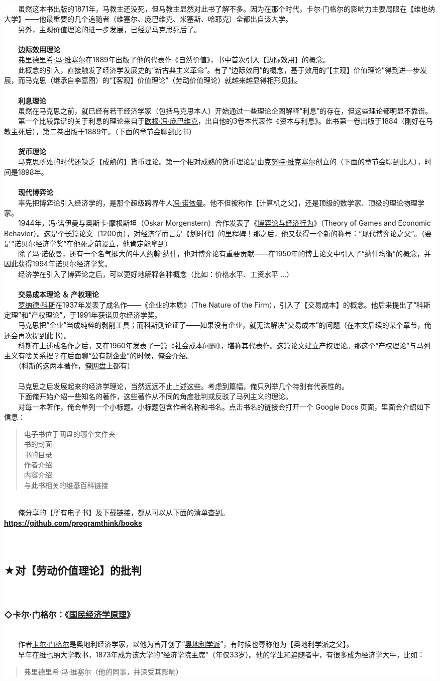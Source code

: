 　　虽然这本书出版的1871年，马教主还没死，但马教主显然对此书了解不多。因为在那个时代，卡尔·门格尔的影响力主要局限在【维也纳大学】——他最重要的几个追随者（维塞尔、庞巴维克、米塞斯、哈耶克）全都出自该大学。<br/>
　　另外，主观价值理论的进一步发展，已经是马克思死后了。<br/>
<br/>
　　<b>边际效用理论</b><br/>
　　<a href="https://zh.wikipedia.org/wiki/%E5%BC%97%E9%87%8C%E5%BE%B7%E9%87%8C%E5%85%8B%C2%B7%E9%A6%AE%C2%B7%E7%B6%AD%E5%A1%9E%E7%88%BE" rel="nofollow" target="_blank">弗里德里希·冯·维塞尔</a>在1889年出版了他的代表作《自然价值》，书中首次引入【边际效用】的概念。<br/>
　　此概念的引入，直接触发了经济学发展史的“新古典主义革命”。有了“边际效用”的概念，基于效用的“【主观】价值理论”得到进一步发展，而马克思（继承自李嘉图）的“【客观】价值理论”（劳动价值理论）就越来越显得相形见拙。<br/>
<br/>
　　<b>利息理论</b><br/>
　　虽然在马克思之前，就已经有若干经济学家（包括马克思本人）开始通过一些理论企图解释“利息”的存在，但这些理论都明显不靠谱。<br/>
　　第一个比较靠谱的关于利息的理论来自于<a href="https://zh.wikipedia.org/wiki/%E6%AD%90%E6%A0%B9%C2%B7%E5%8D%9A%E5%A7%86-%E5%B7%B4%E7%B6%AD%E5%85%8B" rel="nofollow" target="_blank">欧根·冯·庞巴维克</a>，出自他的3卷本代表作《资本与利息》。此书第一卷出版于1884（刚好在马教主死后），第二卷出版于1889年。（下面的章节会聊到此书）<br/>
<br/>
　　<b>货币理论</b><br/>
　　马克思所处的时代还缺乏【成熟的】货币理论。第一个相对成熟的货币理论是由<a href="https://en.wikipedia.org/wiki/Knut_Wicksell" rel="nofollow" target="_blank">克努特·维克塞尔</a>创立的（下面的章节会聊到此人），时间是1898年。<br/>
<br/>
　　<b>现代博弈论</b><br/>
　　率先把博弈论引入经济学的，是那个超级跨界牛人<a href="https://zh.wikipedia.org/wiki/%E7%BA%A6%E7%BF%B0%C2%B7%E5%86%AF%C2%B7%E8%AF%BA%E4%BC%8A%E6%9B%BC" rel="nofollow" target="_blank">冯·诺依曼</a>。他不但被称作【计算机之父】，还是顶级的数学家、顶级的理论物理学家。<br/>
　　1944年，冯·诺伊曼与奥斯卡·摩根斯坦（Oskar Morgenstern）合作发表了《<a href="https://docs.google.com/document/d/1rV8OFkInke6MJul6uKd8utuDViBJbph11PmpvNMIyCU/" target="_blank">博弈论与经济行为</a>》（Theory of Games and Economic Behavior）。这是个长篇论文（1200页），对经济学而言是【划时代】的里程碑！那之后，他又获得一个新的称号：“现代博弈论之父”。（要是“诺贝尔经济学奖”在他死之前设立，他肯定能拿到）<br/>
　　除了冯·诺依曼，还有一个名气挺大的牛人<a href="https://zh.wikipedia.org/wiki/%E7%BA%A6%E7%BF%B0%C2%B7%E7%A6%8F%E5%B8%83%E6%96%AF%C2%B7%E7%BA%B3%E4%BB%80" rel="nofollow" target="_blank">约翰·纳什</a>，也对博弈论有重要贡献——在1950年的博士论文中引入了“纳什均衡”的概念，并因此获得1994年诺贝尔经济学奖。<br/>
　　经济学在引入了博弈论之后，可以更好地解释各种概念（比如：价格水平、工资水平 ...）<br/>
<br/>
　　<b>交易成本理论 ＆ 产权理论</b><br/>
　　<a href="https://zh.wikipedia.org/wiki/%E7%BD%97%E7%BA%B3%E5%BE%B7%C2%B7%E7%A7%91%E6%96%AF" rel="nofollow" target="_blank">罗纳德·科斯</a>在1937年发表了成名作——《企业的本质》（The Nature of the Firm），引入了【交易成本】的概念。他后来提出了“科斯定理”和“产权理论”，于1991年获诺贝尔经济学奖。<br/>
　　马克思把“企业”当成纯粹的剥削工具；而科斯则论证了——如果没有企业，就无法解决“交易成本”的问题（在本文后续的某个章节，俺还会再次提到此书）。<br/>
　　科斯在上述成名作之后，又在1960年发表了一篇《社会成本问题》，堪称其代表作。这篇论文建立产权理论。那这个“产权理论”与马列主义有啥关系捏？在后面聊“公有制企业”的时候，俺会介绍。<br/>
　　（科斯的这两本著作，<a href="https://github.com/programthink/books" target="_blank">俺网盘</a>上都有）<br/>
<br/>
　　马克思之后发展起来的经济学理论，当然远远不止上述这些。考虑到篇幅，俺只列举几个特别有代表性的。<br/>
　　下面俺开始介绍一些知名的著作，这些著作从不同的角度批判或反驳了马列主义的理论。<br/>
　　对每一本著作，俺会单列一个小标题。小标题包含作者名称和书名。点击书名的链接会打开一个 Google Docs 页面，里面会介绍如下信息：<br/>
<blockquote>电子书位于网盘的哪个文件夹<br/>
书的封面<br/>
书的目录<br/>
作者介绍<br/>
内容介绍<br/>
与此书相关的维基百科链接</blockquote><br/>
　　俺分享的【所有电子书】及下载链接，都从可以从下面的清单查到。<br/>
<b><a href="https://github.com/programthink/books" target="_blank">https://github.com/programthink/books</a></b><br/>
<br/>
<br/>
<h2>★对【劳动价值理论】的批判</h2><br/>
<h3>◇卡尔·门格尔：《<a href="https://docs.google.com/document/d/1AEyTYHEzJVi2o4aZvCbxCeKbep68MXHKjA5NTzCqrMY/" target="_blank">国民经济学原理</a>》</h3><br/>
　　作者<a href="https://zh.wikipedia.org/wiki/%E5%8D%A1%E7%88%BE%C2%B7%E9%96%80%E6%A0%BC%E7%88%BE" rel="nofollow" target="_blank">卡尔·门格尔</a>是奥地利经济学家，以他为首开创了“<a href="https://zh.wikipedia.org/wiki/%E5%A5%A7%E5%9C%B0%E5%88%A9%E5%AD%B8%E6%B4%BE" rel="nofollow" target="_blank">奥地利学派</a>”，有时候也尊称他为【奥地利学派之父】。<br/>
　　早年在维也纳大学教书，1873年成为该大学的“经济学院主席”（年仅33岁）。他的学生和追随者中，有很多成为经济学大牛，比如：<br/>
<blockquote>弗里德里希·冯·维塞尔（他的同事，并深受其影响）<br/>